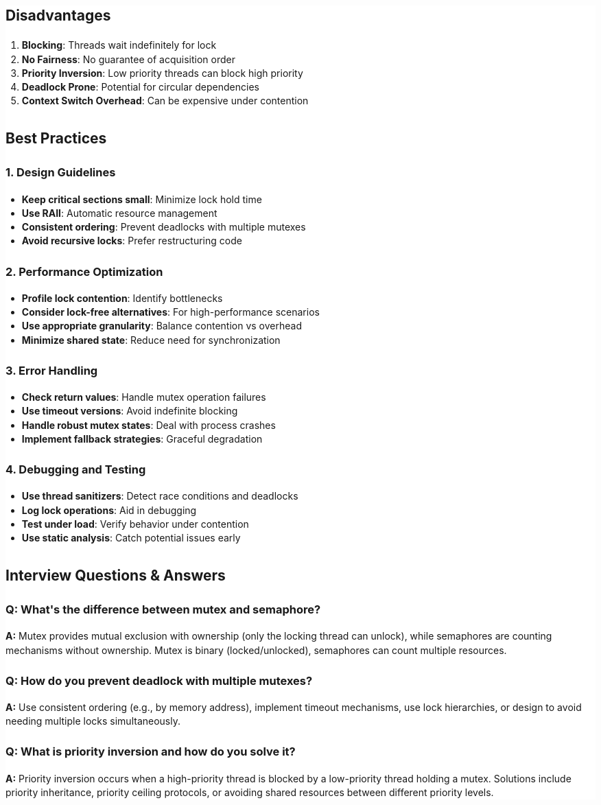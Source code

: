 ## Disadvantages
1. **Blocking**: Threads wait indefinitely for lock
2. **No Fairness**: No guarantee of acquisition order
3. **Priority Inversion**: Low priority threads can block high priority
4. **Deadlock Prone**: Potential for circular dependencies
5. **Context Switch Overhead**: Can be expensive under contention

## Best Practices

### 1. Design Guidelines
- **Keep critical sections small**: Minimize lock hold time
- **Use RAII**: Automatic resource management
- **Consistent ordering**: Prevent deadlocks with multiple mutexes
- **Avoid recursive locks**: Prefer restructuring code

### 2. Performance Optimization
- **Profile lock contention**: Identify bottlenecks
- **Consider lock-free alternatives**: For high-performance scenarios
- **Use appropriate granularity**: Balance contention vs overhead
- **Minimize shared state**: Reduce need for synchronization

### 3. Error Handling
- **Check return values**: Handle mutex operation failures
- **Use timeout versions**: Avoid indefinite blocking
- **Handle robust mutex states**: Deal with process crashes
- **Implement fallback strategies**: Graceful degradation

### 4. Debugging and Testing
- **Use thread sanitizers**: Detect race conditions and deadlocks
- **Log lock operations**: Aid in debugging
- **Test under load**: Verify behavior under contention
- **Use static analysis**: Catch potential issues early

## Interview Questions & Answers

### Q: What's the difference between mutex and semaphore?
**A:** Mutex provides mutual exclusion with ownership (only the locking thread can unlock), while semaphores are counting mechanisms without ownership. Mutex is binary (locked/unlocked), semaphores can count multiple resources.

### Q: How do you prevent deadlock with multiple mutexes?
**A:** Use consistent ordering (e.g., by memory address), implement timeout mechanisms, use lock hierarchies, or design to avoid needing multiple locks simultaneously.

### Q: What is priority inversion and how do you solve it?
**A:** Priority inversion occurs when a high-priority thread is blocked by a low-priority thread holding a mutex. Solutions include priority inheritance, priority ceiling protocols, or avoiding shared resources between different priority levels.
